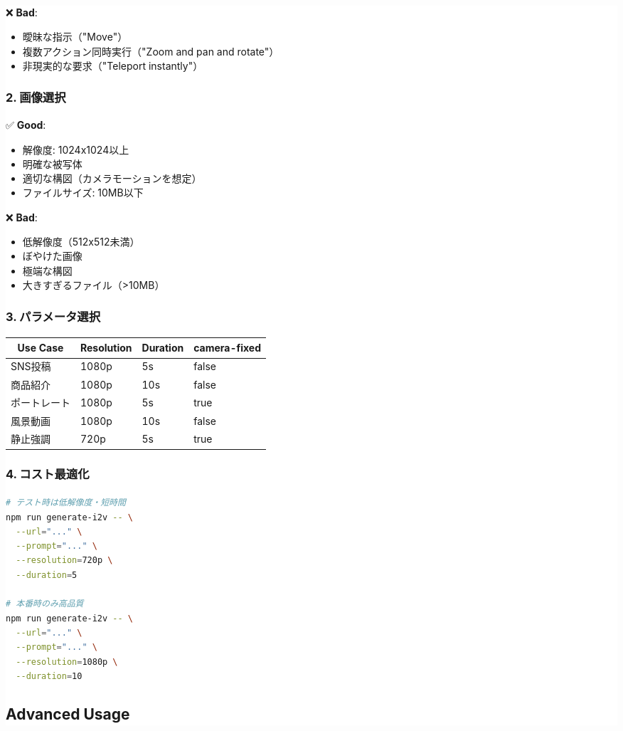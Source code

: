 ❌ **Bad**:
- 曖昧な指示（"Move"）
- 複数アクション同時実行（"Zoom and pan and rotate"）
- 非現実的な要求（"Teleport instantly"）

### 2. 画像選択

✅ **Good**:
- 解像度: 1024x1024以上
- 明確な被写体
- 適切な構図（カメラモーションを想定）
- ファイルサイズ: 10MB以下

❌ **Bad**:
- 低解像度（512x512未満）
- ぼやけた画像
- 極端な構図
- 大きすぎるファイル（>10MB）

### 3. パラメータ選択

| Use Case | Resolution | Duration | camera-fixed |
|----------|-----------|----------|--------------|
| SNS投稿 | 1080p | 5s | false |
| 商品紹介 | 1080p | 10s | false |
| ポートレート | 1080p | 5s | true |
| 風景動画 | 1080p | 10s | false |
| 静止強調 | 720p | 5s | true |

### 4. コスト最適化

```bash
# テスト時は低解像度・短時間
npm run generate-i2v -- \
  --url="..." \
  --prompt="..." \
  --resolution=720p \
  --duration=5

# 本番時のみ高品質
npm run generate-i2v -- \
  --url="..." \
  --prompt="..." \
  --resolution=1080p \
  --duration=10
```

## Advanced Usage
